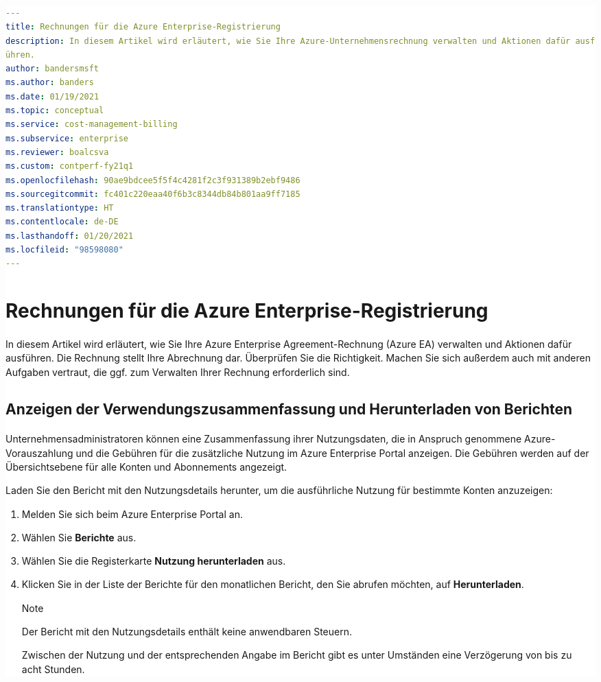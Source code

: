 ```yaml
---
title: Rechnungen für die Azure Enterprise-Registrierung
description: In diesem Artikel wird erläutert, wie Sie Ihre Azure-Unternehmensrechnung verwalten und Aktionen dafür ausführen.
author: bandersmsft
ms.author: banders
ms.date: 01/19/2021
ms.topic: conceptual
ms.service: cost-management-billing
ms.subservice: enterprise
ms.reviewer: boalcsva
ms.custom: contperf-fy21q1
ms.openlocfilehash: 90ae9bdcee5f5f4c4281f2c3f931389b2ebf9486
ms.sourcegitcommit: fc401c220eaa40f6b3c8344db84b801aa9ff7185
ms.translationtype: HT
ms.contentlocale: de-DE
ms.lasthandoff: 01/20/2021
ms.locfileid: "98598080"
---
```

# <a name="azure-enterprise-enrollment-invoices"></a>Rechnungen für die Azure Enterprise-Registrierung

In diesem Artikel wird erläutert, wie Sie Ihre Azure Enterprise Agreement-Rechnung (Azure EA) verwalten und Aktionen dafür ausführen. Die Rechnung stellt Ihre Abrechnung dar. Überprüfen Sie die Richtigkeit. Machen Sie sich außerdem auch mit anderen Aufgaben vertraut, die ggf. zum Verwalten Ihrer Rechnung erforderlich sind.

## <a name="view-usage-summary-and-download-reports"></a>Anzeigen der Verwendungszusammenfassung und Herunterladen von Berichten

Unternehmensadministratoren können eine Zusammenfassung ihrer Nutzungsdaten, die in Anspruch genommene Azure-Vorauszahlung und die Gebühren für die zusätzliche Nutzung im Azure Enterprise Portal anzeigen. Die Gebühren werden auf der Übersichtsebene für alle Konten und Abonnements angezeigt.

Laden Sie den Bericht mit den Nutzungsdetails herunter, um die ausführliche Nutzung für bestimmte Konten anzuzeigen:

1. Melden Sie sich beim Azure Enterprise Portal an.
1. Wählen Sie **Berichte** aus.
1. Wählen Sie die Registerkarte **Nutzung herunterladen** aus.
1. Klicken Sie in der Liste der Berichte für den monatlichen Bericht, den Sie abrufen möchten, auf **Herunterladen**.

   > [!NOTE]
   > Der Bericht mit den Nutzungsdetails enthält keine anwendbaren Steuern.
   >
   > Zwischen der Nutzung und der entsprechenden Angabe im Bericht gibt es unter Umständen eine Verzögerung von bis zu acht Stunden.
